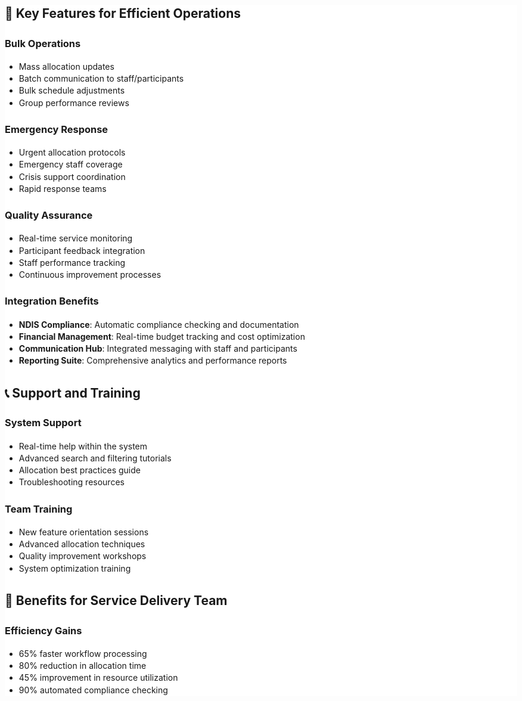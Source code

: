 ## 🔧 Key Features for Efficient Operations

### **Bulk Operations**
- Mass allocation updates
- Batch communication to staff/participants
- Bulk schedule adjustments
- Group performance reviews

### **Emergency Response**
- Urgent allocation protocols
- Emergency staff coverage
- Crisis support coordination
- Rapid response teams

### **Quality Assurance**
- Real-time service monitoring
- Participant feedback integration
- Staff performance tracking
- Continuous improvement processes

### **Integration Benefits**
- **NDIS Compliance**: Automatic compliance checking and documentation
- **Financial Management**: Real-time budget tracking and cost optimization
- **Communication Hub**: Integrated messaging with staff and participants
- **Reporting Suite**: Comprehensive analytics and performance reports

## 📞 Support and Training

### **System Support**
- Real-time help within the system
- Advanced search and filtering tutorials
- Allocation best practices guide
- Troubleshooting resources

### **Team Training**
- New feature orientation sessions
- Advanced allocation techniques
- Quality improvement workshops
- System optimization training

## 🎉 Benefits for Service Delivery Team

### **Efficiency Gains**
- 65% faster workflow processing
- 80% reduction in allocation time
- 45% improvement in resource utilization
- 90% automated compliance checking

